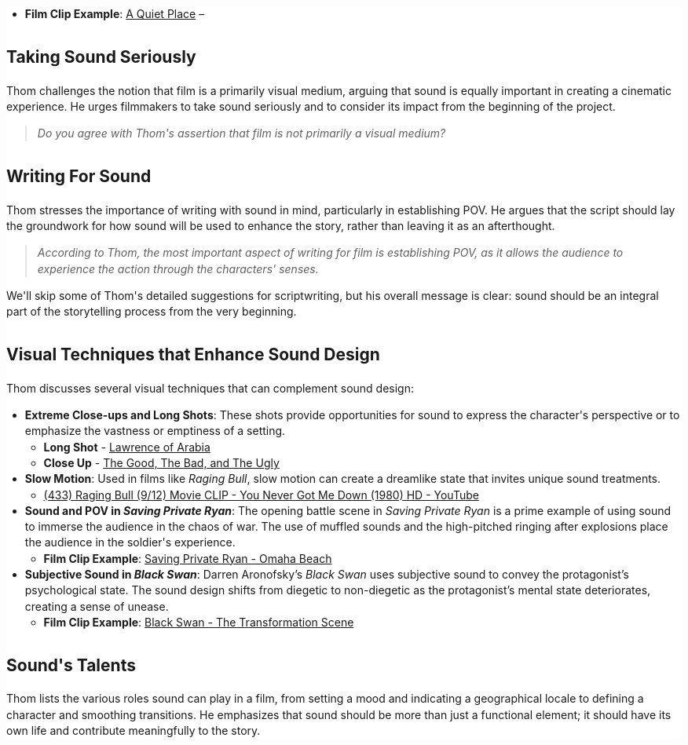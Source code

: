 - **Film Clip Example**: [A Quiet Place](https://youtu.be/WR7cc5t7tv8?si=GDQc0kxh50TdWn8_) – 

## Taking Sound Seriously

Thom challenges the notion that film is a primarily visual medium, arguing that sound is equally important in creating a cinematic experience. He urges filmmakers to take sound seriously and to consider its impact from the beginning of the project.

> *Do you agree with Thom's assertion that film is not primarily a visual medium?*

## Writing For Sound

Thom stresses the importance of writing with sound in mind, particularly in establishing POV. He argues that the script should lay the groundwork for how sound will be used to enhance the story, rather than leaving it as an afterthought.

> *According to Thom, the most important aspect of writing for film is establishing POV, as it allows the audience to experience the action through the characters' senses.*

We'll skip some of Thom's detailed suggestions for scriptwriting, but his overall message is clear: sound should be an integral part of the storytelling process from the very beginning.

## Visual Techniques that Enhance Sound Design

Thom discusses several visual techniques that can complement sound design:

- **Extreme Close-ups and Long Shots**: These shots provide opportunities for sound to express the character's perspective or to emphasize the vastness or emptiness of a setting.
  - **Long Shot** - [Lawrence of Arabia](https://youtu.be/HlUFxO0wxVQ?si=JvkspdHORuQg58rd)
  - **Close Up** - [The Good, The Bad, and The Ugly](https://youtu.be/aJCSNIl2Pls?si=4HNc2FUka_-WMcpo)
- **Slow Motion**: Used in films like *Raging Bull*, slow motion can create a dreamlike state that invites unique sound treatments.
  - [(433) Raging Bull (9/12) Movie CLIP - You Never Got Me Down (1980) HD - YouTube](https://www.youtube.com/watch?v=Tx-kB1KKLJ0)
- **Sound and POV in *Saving Private Ryan***: The opening battle scene in *Saving Private Ryan* is a prime example of using sound to immerse the audience in the chaos of war. The use of muffled sounds and the high-pitched ringing after explosions place the audience in the soldier's experience.
  - **Film Clip Example**: [Saving Private Ryan - Omaha Beach](https://youtu.be/hdBEyitJ7Qc?si=C9kYkYYGNie9a4_Z) 
- **Subjective Sound in *Black Swan***: Darren Aronofsky’s *Black Swan* uses subjective sound to convey the protagonist’s psychological state. The sound design shifts from diegetic to non-diegetic as the protagonist’s mental state deteriorates, creating a sense of unease.
  - **Film Clip Example**: [Black Swan - The Transformation Scene](https://youtu.be/mCmY7Q8wwts?si=A_EZC_RkeZOwLKM3) 

## Sound's Talents

Thom lists the various roles sound can play in a film, from setting a mood and indicating a geographical locale to defining a character and smoothing transitions. He emphasizes that sound should be more than just a functional element; it should have its own life and contribute meaningfully to the story.
